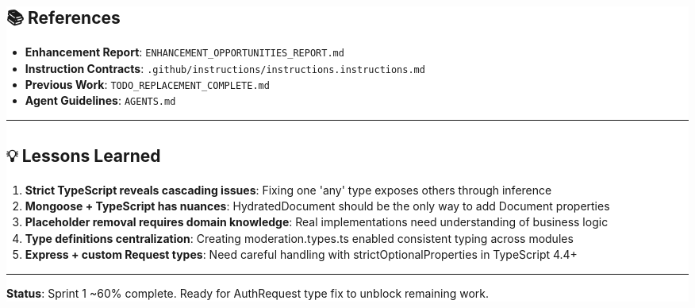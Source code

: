 ## 📚 References

- **Enhancement Report**: `ENHANCEMENT_OPPORTUNITIES_REPORT.md`
- **Instruction Contracts**: `.github/instructions/instructions.instructions.md`
- **Previous Work**: `TODO_REPLACEMENT_COMPLETE.md`
- **Agent Guidelines**: `AGENTS.md`

---

## 💡 Lessons Learned

1. **Strict TypeScript reveals cascading issues**: Fixing one 'any' type exposes others through inference
2. **Mongoose + TypeScript has nuances**: HydratedDocument should be the only way to add Document properties
3. **Placeholder removal requires domain knowledge**: Real implementations need understanding of business logic
4. **Type definitions centralization**: Creating moderation.types.ts enabled consistent typing across modules
5. **Express + custom Request types**: Need careful handling with strictOptionalProperties in TypeScript 4.4+

---

**Status**: Sprint 1 ~60% complete. Ready for AuthRequest type fix to unblock remaining work.
